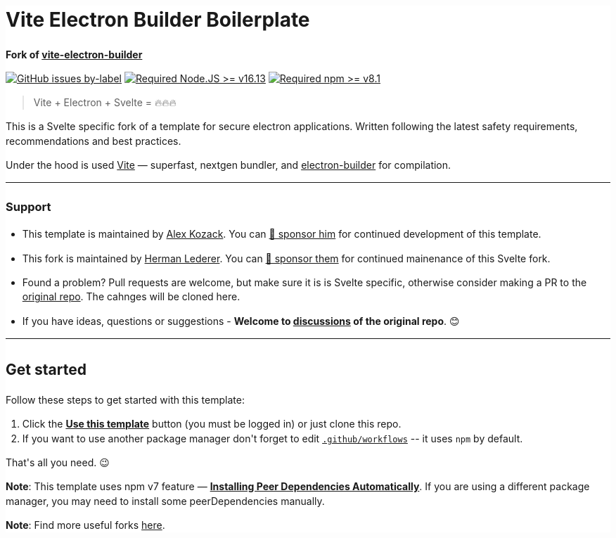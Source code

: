 # Vite Electron Builder Boilerplate

**Fork of [vite-electron-builder](https://github.com/cawa-93/vite-electron-builder)**

[![GitHub issues by-label](https://img.shields.io/github/issues/HermanLederer/vite-electron-builder-svelte/help%20wanted?label=issues%20need%20help&logo=github)](https://github.com/HermanLederer/vite-electron-builder-svelte/issues?q=label%3A%22help+wanted%22+is%3Aopen+is%3Aissue)
[![Required Node.JS >= v16.13](https://img.shields.io/static/v1?label=node&message=%3E=16.13&logo=node.js&color)](https://nodejs.org/about/releases/)
[![Required npm >= v8.1](https://img.shields.io/static/v1?label=npm&message=%3E=8.1&logo=npm&color)](https://github.com/npm/cli/releases)

> Vite + Electron + Svelte = 🔥🔥🔥

This is a Svelte specific fork of a template for secure electron applications. Written following the latest safety requirements, recommendations and best practices.

Under the hood is used [Vite] — superfast, nextgen bundler, and [electron-builder] for compilation.

---

### Support

- This template is maintained by [Alex Kozack][cawa-93-github]. You can [💖 sponsor him][cawa-93-sponsor] for continued development of this template.

- This fork is maintained by [Herman Lederer][hermanlederer-github]. You can [💖 sponsor them][hermanlederer-sponsor] for continued mainenance of this Svelte fork.

- Found a problem? Pull requests are welcome, but make sure it is is Svelte specific, otherwise consider making a PR to the [original repo](https://github.com/cawa-93/vite-electron-builder). The cahnges will be cloned here.

- If you have ideas, questions or suggestions - **Welcome to [discussions](https://github.com/cawa-93/vite-electron-builder/discussions) of the original repo**. 😊

---

## Get started

Follow these steps to get started with this template:

1. Click the **[Use this template](https://github.com/HermanLederer/vite-electron-builder-svelte/generate)** button (you must be logged in) or just clone this repo.
2. If you want to use another package manager don't forget to edit [`.github/workflows`](/.github/workflows) -- it uses `npm` by default.

That's all you need. 😉

**Note**: This template uses npm v7 feature — [**Installing Peer Dependencies Automatically**](https://github.com/npm/rfcs/blob/latest/implemented/0025-install-peer-deps.md). If you are using a different package manager, you may need to install some peerDependencies manually.


**Note**: Find more useful forks [here](https://github.com/cawa-93/vite-electron-builder/discussions/categories/forks).


[vite]: https://github.com/vitejs/vite/
[electron]: https://github.com/electron/electron
[electron-builder]: https://github.com/electron-userland/electron-builder
[svelte]: https://github.com/sveltejs/svelte
[typescript]: https://github.com/microsoft/TypeScript/
[playwright]: https://playwright.dev
[eslint-plugin-svelte]: https://github.com/sveltejs/eslint-plugin-svelte3
[vitest]: https://vitest.dev
[cawa-93-github]: https://github.com/cawa-93/
[hermanlederer-github]: https://github.com/HermanLederer/
[cawa-93-sponsor]: https://www.patreon.com/Kozack/
[hermanlederer-sponsor]: https://github.com/HermanLederer/